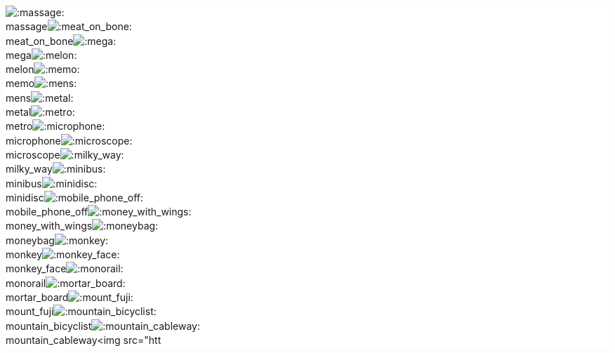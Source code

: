 <img src="https://raw.githubusercontent.com/matchilling/gatsby-remark-emojis/master/resource/image/32/massage.png" alt=":massage:" title=":massage:" /><br/>massage</td><td align="center"><img src="https://raw.githubusercontent.com/matchilling/gatsby-remark-emojis/master/resource/image/32/meat_on_bone.png" alt=":meat_on_bone:" title=":meat_on_bone:" /><br/>meat_on_bone</td><td align="center"><img src="https://raw.githubusercontent.com/matchilling/gatsby-remark-emojis/master/resource/image/32/mega.png" alt=":mega:" title=":mega:" /><br/>mega</td></tr><tr><td align="center"><img src="https://raw.githubusercontent.com/matchilling/gatsby-remark-emojis/master/resource/image/32/melon.png" alt=":melon:" title=":melon:" /><br/>melon</td><td align="center"><img src="https://raw.githubusercontent.com/matchilling/gatsby-remark-emojis/master/resource/image/32/memo.png" alt=":memo:" title=":memo:" /><br/>memo</td><td align="center"><img src="https://raw.githubusercontent.com/matchilling/gatsby-remark-emojis/master/resource/image/32/mens.png" alt=":mens:" title=":mens:" /><br/>mens</td></tr><tr><td align="center"><img src="https://raw.githubusercontent.com/matchilling/gatsby-remark-emojis/master/resource/image/32/metal.png" alt=":metal:" title=":metal:" /><br/>metal</td><td align="center"><img src="https://raw.githubusercontent.com/matchilling/gatsby-remark-emojis/master/resource/image/32/metro.png" alt=":metro:" title=":metro:" /><br/>metro</td><td align="center"><img src="https://raw.githubusercontent.com/matchilling/gatsby-remark-emojis/master/resource/image/32/microphone.png" alt=":microphone:" title=":microphone:" /><br/>microphone</td></tr><tr><td align="center"><img src="https://raw.githubusercontent.com/matchilling/gatsby-remark-emojis/master/resource/image/32/microscope.png" alt=":microscope:" title=":microscope:" /><br/>microscope</td><td align="center"><img src="https://raw.githubusercontent.com/matchilling/gatsby-remark-emojis/master/resource/image/32/milky_way.png" alt=":milky_way:" title=":milky_way:" /><br/>milky_way</td><td align="center"><img src="https://raw.githubusercontent.com/matchilling/gatsby-remark-emojis/master/resource/image/32/minibus.png" alt=":minibus:" title=":minibus:" /><br/>minibus</td></tr><tr><td align="center"><img src="https://raw.githubusercontent.com/matchilling/gatsby-remark-emojis/master/resource/image/32/minidisc.png" alt=":minidisc:" title=":minidisc:" /><br/>minidisc</td><td align="center"><img src="https://raw.githubusercontent.com/matchilling/gatsby-remark-emojis/master/resource/image/32/mobile_phone_off.png" alt=":mobile_phone_off:" title=":mobile_phone_off:" /><br/>mobile_phone_off</td><td align="center"><img src="https://raw.githubusercontent.com/matchilling/gatsby-remark-emojis/master/resource/image/32/money_with_wings.png" alt=":money_with_wings:" title=":money_with_wings:" /><br/>money_with_wings</td></tr><tr><td align="center"><img src="https://raw.githubusercontent.com/matchilling/gatsby-remark-emojis/master/resource/image/32/moneybag.png" alt=":moneybag:" title=":moneybag:" /><br/>moneybag</td><td align="center"><img src="https://raw.githubusercontent.com/matchilling/gatsby-remark-emojis/master/resource/image/32/monkey.png" alt=":monkey:" title=":monkey:" /><br/>monkey</td><td align="center"><img src="https://raw.githubusercontent.com/matchilling/gatsby-remark-emojis/master/resource/image/32/monkey_face.png" alt=":monkey_face:" title=":monkey_face:" /><br/>monkey_face</td></tr><tr><td align="center"><img src="https://raw.githubusercontent.com/matchilling/gatsby-remark-emojis/master/resource/image/32/monorail.png" alt=":monorail:" title=":monorail:" /><br/>monorail</td><td align="center"><img src="https://raw.githubusercontent.com/matchilling/gatsby-remark-emojis/master/resource/image/32/mortar_board.png" alt=":mortar_board:" title=":mortar_board:" /><br/>mortar_board</td><td align="center"><img src="https://raw.githubusercontent.com/matchilling/gatsby-remark-emojis/master/resource/image/32/mount_fuji.png" alt=":mount_fuji:" title=":mount_fuji:" /><br/>mount_fuji</td></tr><tr><td align="center"><img src="https://raw.githubusercontent.com/matchilling/gatsby-remark-emojis/master/resource/image/32/mountain_bicyclist.png" alt=":mountain_bicyclist:" title=":mountain_bicyclist:" /><br/>mountain_bicyclist</td><td align="center"><img src="https://raw.githubusercontent.com/matchilling/gatsby-remark-emojis/master/resource/image/32/mountain_cableway.png" alt=":mountain_cableway:" title=":mountain_cableway:" /><br/>mountain_cableway</td><td align="center"><img src="htt